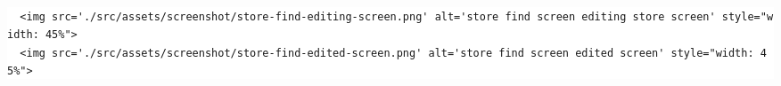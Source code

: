       <img src='./src/assets/screenshot/store-find-editing-screen.png' alt='store find screen editing store screen' style="width: 45%">
      <img src='./src/assets/screenshot/store-find-edited-screen.png' alt='store find screen edited screen' style="width: 45%">
